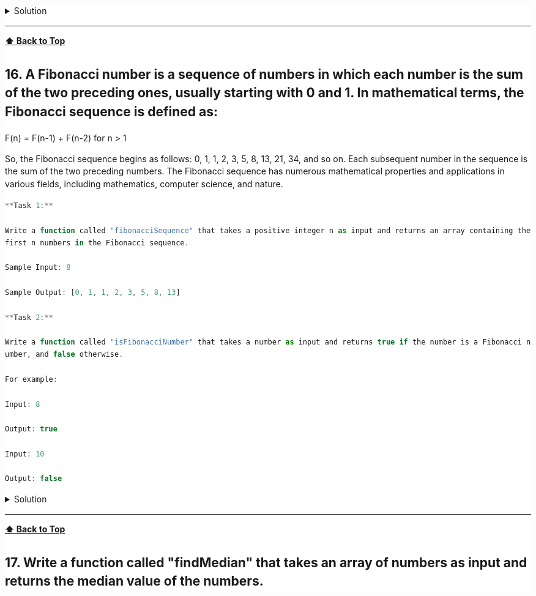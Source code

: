 
<details><summary>Solution</summary></details>

---

**[⬆ Back to Top](#javascript-coding-challenges-for-beginners)**

## 16. A Fibonacci number is a sequence of numbers in which each number is the sum of the two preceding ones, usually starting with 0 and 1. In mathematical terms, the Fibonacci sequence is defined as:

F(n) = F(n-1) + F(n-2) for n > 1

So, the Fibonacci sequence begins as follows: 0, 1, 1, 2, 3, 5, 8, 13, 21, 34, and so on. Each subsequent number in the sequence is the sum of the two preceding numbers. The Fibonacci sequence has numerous mathematical properties and applications in various fields, including mathematics, computer science, and nature.



```js
**Task 1:**

Write a function called "fibonacciSequence" that takes a positive integer n as input and returns an array containing the first n numbers in the Fibonacci sequence.

Sample Input: 8

Sample Output: [0, 1, 1, 2, 3, 5, 8, 13]

**Task 2:** 

Write a function called "isFibonacciNumber" that takes a number as input and returns true if the number is a Fibonacci number, and false otherwise.

For example:

Input: 8

Output: true

Input: 10

Output: false
```

<details><summary>Solution</summary></details>

---

**[⬆ Back to Top](#javascript-coding-challenges-for-beginners)**

## 17. Write a function called "findMedian" that takes an array of numbers as input and returns the median value of the numbers.
